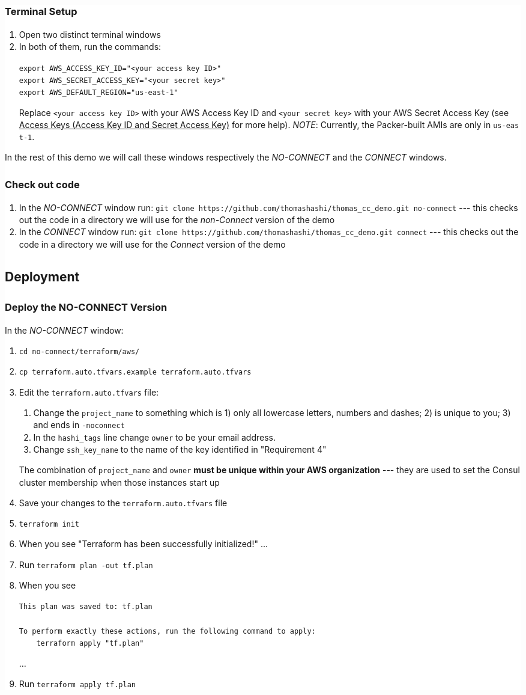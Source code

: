 ### Terminal Setup

 1. Open two distinct terminal windows
 2. In both of them, run the commands:
    ```
    export AWS_ACCESS_KEY_ID="<your access key ID>"
    export AWS_SECRET_ACCESS_KEY="<your secret key>"
    export AWS_DEFAULT_REGION="us-east-1"
    ```
    Replace `<your access key ID>` with your AWS Access Key ID and `<your secret key>` with your AWS Secret Access Key (see [Access Keys (Access Key ID and Secret Access Key)](https://docs.aws.amazon.com/general/latest/gr/aws-sec-cred-types.html#access-keys-and-secret-access-keys) for more help). *NOTE*: Currently, the Packer-built AMIs are only in `us-east-1`.

In the rest of this demo we will call these windows respectively the _NO-CONNECT_ and the _CONNECT_ windows.

### Check out code

 1. In the _NO-CONNECT_ window run: `git clone https://github.com/thomashashi/thomas_cc_demo.git no-connect` --- this checks out the code in a directory we will use for the _non-Connect_ version of the demo
 2. In the _CONNECT_ window run: `git clone https://github.com/thomashashi/thomas_cc_demo.git connect` --- this checks out the code in a directory we will use for the _Connect_ version of the demo

## Deployment

### Deploy the NO-CONNECT Version

In the _NO-CONNECT_ window:

 1. `cd no-connect/terraform/aws/`
 2. `cp terraform.auto.tfvars.example terraform.auto.tfvars`
 3. Edit the `terraform.auto.tfvars` file:
    1. Change the `project_name` to something which is 1) only all lowercase letters, numbers and dashes; 2) is unique to you; 3) and ends in `-noconnect`
    2. In the `hashi_tags` line change `owner` to be your email address.
    3. Change `ssh_key_name` to the name of the key identified in "Requirement 4"

    The combination of `project_name` and `owner` **must be unique within your AWS organization** --- they are used to set the Consul cluster membership when those instances start up
 4. Save your changes to the `terraform.auto.tfvars` file
 5. `terraform init`
 6. When you see "Terraform has been successfully initialized!" ...
 7. Run `terraform plan -out tf.plan`
 8. When you see
    ```
    This plan was saved to: tf.plan

    To perform exactly these actions, run the following command to apply:
        terraform apply "tf.plan"
    ```
    ...
 9. Run `terraform apply tf.plan`

